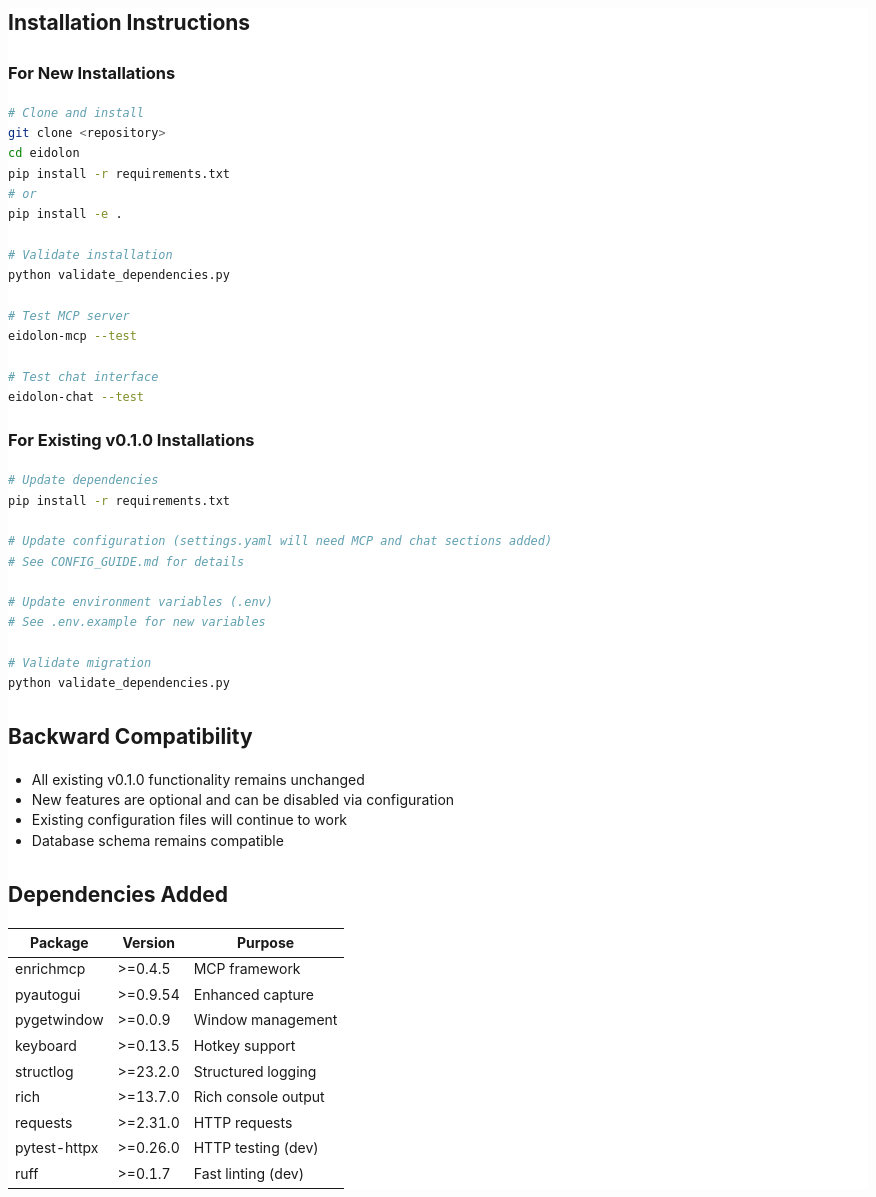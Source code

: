 ## Installation Instructions

### For New Installations
```bash
# Clone and install
git clone <repository>
cd eidolon
pip install -r requirements.txt
# or
pip install -e .

# Validate installation
python validate_dependencies.py

# Test MCP server
eidolon-mcp --test

# Test chat interface
eidolon-chat --test
```

### For Existing v0.1.0 Installations
```bash
# Update dependencies
pip install -r requirements.txt

# Update configuration (settings.yaml will need MCP and chat sections added)
# See CONFIG_GUIDE.md for details

# Update environment variables (.env)
# See .env.example for new variables

# Validate migration
python validate_dependencies.py
```

## Backward Compatibility

- All existing v0.1.0 functionality remains unchanged
- New features are optional and can be disabled via configuration
- Existing configuration files will continue to work
- Database schema remains compatible

## Dependencies Added

| Package | Version | Purpose |
|---------|---------|---------|
| enrichmcp | >=0.4.5 | MCP framework |
| pyautogui | >=0.9.54 | Enhanced capture |
| pygetwindow | >=0.0.9 | Window management |
| keyboard | >=0.13.5 | Hotkey support |
| structlog | >=23.2.0 | Structured logging |
| rich | >=13.7.0 | Rich console output |
| requests | >=2.31.0 | HTTP requests |
| pytest-httpx | >=0.26.0 | HTTP testing (dev) |
| ruff | >=0.1.7 | Fast linting (dev) |
